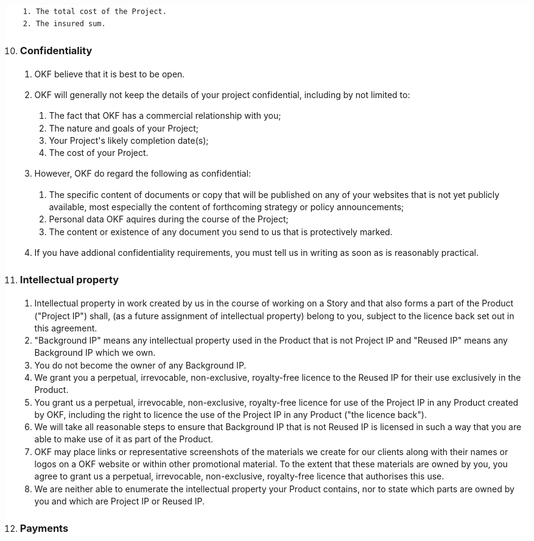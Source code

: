         1. The total cost of the Project.
        2. The insured sum.

10. ### Confidentiality

    1.  OKF believe that it is best to be open.
    2.  OKF will generally not keep the details of your project
        confidential, including by not limited to:

        1.  The fact that OKF has a commercial relationship with you;
        2.  The nature and goals of your Project;
        3.  Your Project's likely completion date(s);
        4.  The cost of your Project.

    3.  However, OKF do regard the following as confidential:

        1.  The specific content of documents or copy that will be
            published on any of your websites that is not yet publicly
            available, most especially the content of forthcoming
            strategy or policy announcements;
        2.  Personal data OKF aquires during the course of the Project;
        3.  The content or existence of any document you send to us that
            is protectively marked.

    4.  If you have addional confidentiality requirements, you must tell
        us in writing as soon as is reasonably practical.

11. ### Intellectual property

    1.  Intellectual property in work created by us in the course of working on
        a Story and that also forms a part of the Product ("Project IP") shall,
        (as a future assignment of intellectual property) belong to you, subject
        to the licence back set out in this agreement.
    2.  "Background IP" means any intellectual property used in the Product that
        is not Project IP and "Reused IP" means any Background IP which we own.
    3.  You do not become the owner of any Background IP.
    4.  We grant you a perpetual, irrevocable, non-exclusive, royalty-free licence
        to the Reused IP for their use exclusively in the Product.
    5.  You grant us a perpetual, irrevocable, non-exclusive, royalty-free licence
        for use of the Project IP in any Product created by OKF, including the
        right to licence the use of the Project IP in any Product ("the licence
        back").
    6.  We will take all reasonable steps to ensure that Background IP that is
        not Reused IP is licensed in such a way that you are able to make use of
        it as part of the Product.
    8.  OKF may place links or representative screenshots of the materials we create
        for our clients along with their names or logos on a OKF website or within
        other promotional material. To the extent that these materials are owned by
        you, you agree to grant us a perpetual, irrevocable, non-exclusive,
        royalty-free licence that authorises this use.
    10. We are neither able to enumerate the intellectual property your Product
        contains, nor to state which parts are owned by you and which are Project
        IP or Reused IP.

12. ### Payments
